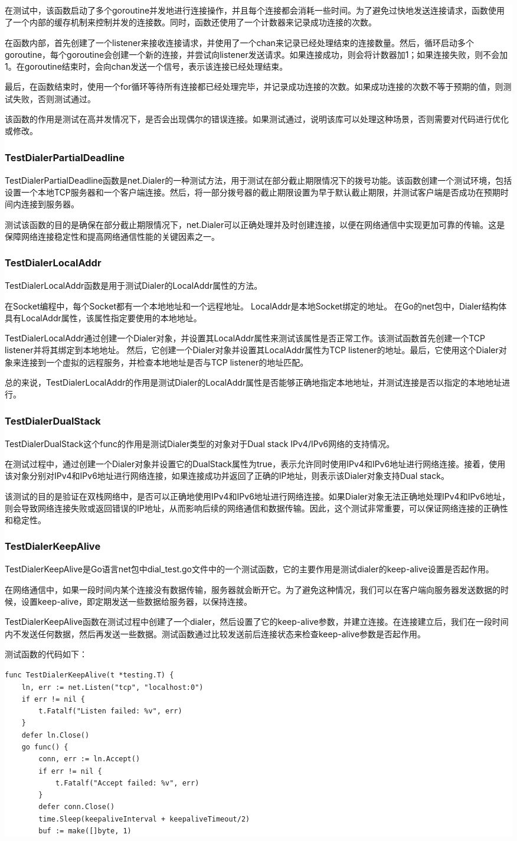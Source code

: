 在测试中，该函数启动了多个goroutine并发地进行连接操作，并且每个连接都会消耗一些时间。为了避免过快地发送连接请求，函数使用了一个内部的缓存机制来控制并发的连接数。同时，函数还使用了一个计数器来记录成功连接的次数。

在函数内部，首先创建了一个listener来接收连接请求，并使用了一个chan来记录已经处理结束的连接数量。然后，循环启动多个goroutine，每个goroutine会创建一个新的连接，并尝试向listener发送请求。如果连接成功，则会将计数器加1；如果连接失败，则不会加1。在goroutine结束时，会向chan发送一个信号，表示该连接已经处理结束。

最后，在函数结束时，使用一个for循环等待所有连接都已经处理完毕，并记录成功连接的次数。如果成功连接的次数不等于预期的值，则测试失败，否则测试通过。

该函数的作用是测试在高并发情况下，是否会出现偶尔的错误连接。如果测试通过，说明该库可以处理这种场景，否则需要对代码进行优化或修改。



### TestDialerPartialDeadline

TestDialerPartialDeadline函数是net.Dialer的一种测试方法，用于测试在部分截止期限情况下的拨号功能。该函数创建一个测试环境，包括设置一个本地TCP服务器和一个客户端连接。然后，将一部分拨号器的截止期限设置为早于默认截止期限，并测试客户端是否成功在预期时间内连接到服务器。

测试该函数的目的是确保在部分截止期限情况下，net.Dialer可以正确处理并及时创建连接，以便在网络通信中实现更加可靠的传输。这是保障网络连接稳定性和提高网络通信性能的关键因素之一。



### TestDialerLocalAddr

TestDialerLocalAddr函数是用于测试Dialer的LocalAddr属性的方法。

在Socket编程中，每个Socket都有一个本地地址和一个远程地址。 LocalAddr是本地Socket绑定的地址。 在Go的net包中，Dialer结构体具有LocalAddr属性，该属性指定要使用的本地地址。 

TestDialerLocalAddr通过创建一个Dialer对象，并设置其LocalAddr属性来测试该属性是否正常工作。该测试函数首先创建一个TCP listener并将其绑定到本地地址。 然后，它创建一个Dialer对象并设置其LocalAddr属性为TCP listener的地址。最后，它使用这个Dialer对象来连接到一个虚拟的远程服务，并检查本地地址是否与TCP listener的地址匹配。

总的来说，TestDialerLocalAddr的作用是测试Dialer的LocalAddr属性是否能够正确地指定本地地址，并测试连接是否以指定的本地地址进行。



### TestDialerDualStack

TestDialerDualStack这个func的作用是测试Dialer类型的对象对于Dual stack IPv4/IPv6网络的支持情况。

在测试过程中，通过创建一个Dialer对象并设置它的DualStack属性为true，表示允许同时使用IPv4和IPv6地址进行网络连接。接着，使用该对象分别对IPv4和IPv6地址进行网络连接，如果连接成功并返回了正确的IP地址，则表示该Dialer对象支持Dual stack。

该测试的目的是验证在双栈网络中，是否可以正确地使用IPv4和IPv6地址进行网络连接。如果Dialer对象无法正确地处理IPv4和IPv6地址，则会导致网络连接失败或返回错误的IP地址，从而影响后续的网络通信和数据传输。因此，这个测试非常重要，可以保证网络连接的正确性和稳定性。



### TestDialerKeepAlive

TestDialerKeepAlive是Go语言net包中dial_test.go文件中的一个测试函数，它的主要作用是测试dialer的keep-alive设置是否起作用。

在网络通信中，如果一段时间内某个连接没有数据传输，服务器就会断开它。为了避免这种情况，我们可以在客户端向服务器发送数据的时候，设置keep-alive，即定期发送一些数据给服务器，以保持连接。

TestDialerKeepAlive函数在测试过程中创建了一个dialer，然后设置了它的keep-alive参数，并建立连接。在连接建立后，我们在一段时间内不发送任何数据，然后再发送一些数据。测试函数通过比较发送前后连接状态来检查keep-alive参数是否起作用。

测试函数的代码如下：

```
func TestDialerKeepAlive(t *testing.T) {
    ln, err := net.Listen("tcp", "localhost:0")
    if err != nil {
        t.Fatalf("Listen failed: %v", err)
    }
    defer ln.Close()
    go func() {
        conn, err := ln.Accept()
        if err != nil {
            t.Fatalf("Accept failed: %v", err)
        }
        defer conn.Close()
        time.Sleep(keepaliveInterval + keepaliveTimeout/2)
        buf := make([]byte, 1)
```